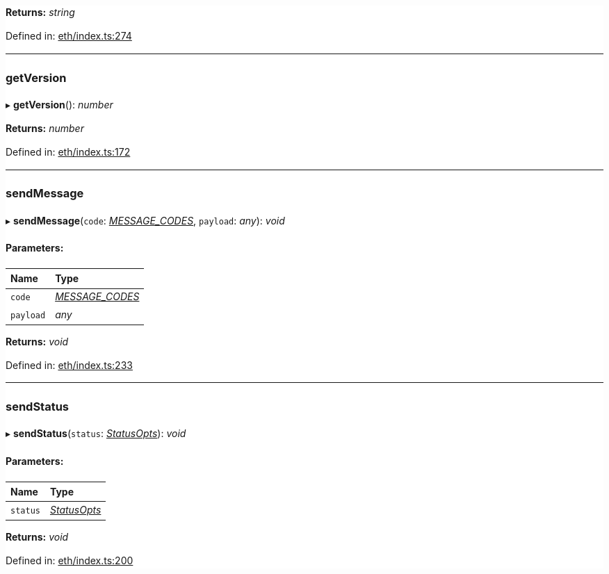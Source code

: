 **Returns:** *string*

Defined in: [eth/index.ts:274](https://github.com/ethereumjs/ethereumjs-monorepo/blob/master/packages/devp2p/src/eth/index.ts#L274)

___

### getVersion

▸ **getVersion**(): *number*

**Returns:** *number*

Defined in: [eth/index.ts:172](https://github.com/ethereumjs/ethereumjs-monorepo/blob/master/packages/devp2p/src/eth/index.ts#L172)

___

### sendMessage

▸ **sendMessage**(`code`: [*MESSAGE\_CODES*](../enums/eth.message_codes.md), `payload`: *any*): *void*

#### Parameters:

Name | Type |
:------ | :------ |
`code` | [*MESSAGE\_CODES*](../enums/eth.message_codes.md) |
`payload` | *any* |

**Returns:** *void*

Defined in: [eth/index.ts:233](https://github.com/ethereumjs/ethereumjs-monorepo/blob/master/packages/devp2p/src/eth/index.ts#L233)

___

### sendStatus

▸ **sendStatus**(`status`: [*StatusOpts*](../modules/eth.md#statusopts)): *void*

#### Parameters:

Name | Type |
:------ | :------ |
`status` | [*StatusOpts*](../modules/eth.md#statusopts) |

**Returns:** *void*

Defined in: [eth/index.ts:200](https://github.com/ethereumjs/ethereumjs-monorepo/blob/master/packages/devp2p/src/eth/index.ts#L200)
